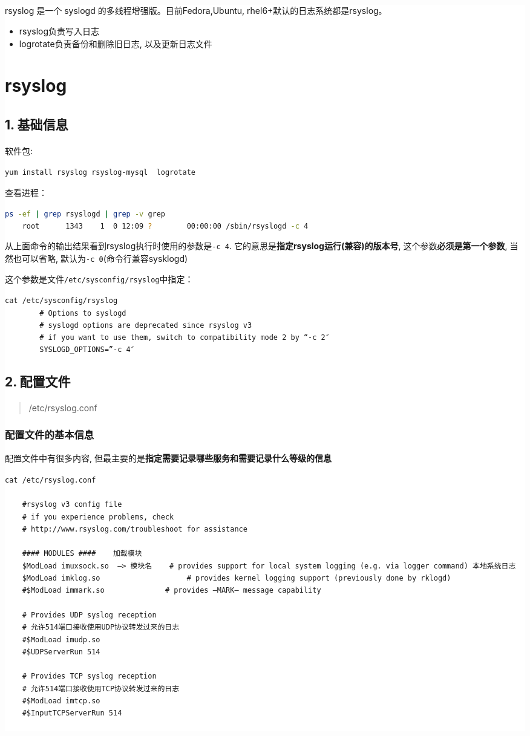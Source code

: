 rsyslog 是一个 syslogd 的多线程增强版。目前Fedora,Ubuntu, rhel6+默认的日志系统都是rsyslog。  
* rsyslog负责写入日志
* logrotate负责备份和删除旧日志, 以及更新日志文件

# rsyslog

## 1. 基础信息

软件包:

```bash
yum install rsyslog rsyslog-mysql  logrotate
```

查看进程：

```bash
ps -ef | grep rsyslogd | grep -v grep
	root      1343    1  0 12:09 ?        00:00:00 /sbin/rsyslogd -c 4
```

从上面命令的输出结果看到rsyslog执行时使用的参数是`-c 4`.
它的意思是**指定rsyslog运行(兼容)的版本号**, 这个参数**必须是第一个参数**, 当然也可以省略, 默认为`-c 0`(命令行兼容sysklogd)

这个参数是文件`/etc/sysconfig/rsyslog`中指定：

```
cat /etc/sysconfig/rsyslog
		# Options to syslogd
		# syslogd options are deprecated since rsyslog v3
		# if you want to use them, switch to compatibility mode 2 by “-c 2″
		SYSLOGD_OPTIONS=”-c 4″  
```


## 2. 配置文件

> /etc/rsyslog.conf

### 配置文件的基本信息

配置文件中有很多内容, 但最主要的是**指定需要记录哪些服务和需要记录什么等级的信息**

```
cat /etc/rsyslog.conf

	#rsyslog v3 config file
	# if you experience problems, check
	# http://www.rsyslog.com/troubleshoot for assistance
	
	#### MODULES ####    加载模块
	$ModLoad imuxsock.so  –> 模块名    # provides support for local system logging (e.g. via logger command) 本地系统日志
	$ModLoad imklog.so                    # provides kernel logging support (previously done by rklogd)
	#$ModLoad immark.so              # provides –MARK– message capability
	
	# Provides UDP syslog reception
	# 允许514端口接收使用UDP协议转发过来的日志
	#$ModLoad imudp.so
	#$UDPServerRun 514
	
	# Provides TCP syslog reception
	# 允许514端口接收使用TCP协议转发过来的日志
	#$ModLoad imtcp.so
	#$InputTCPServerRun 514
	
```